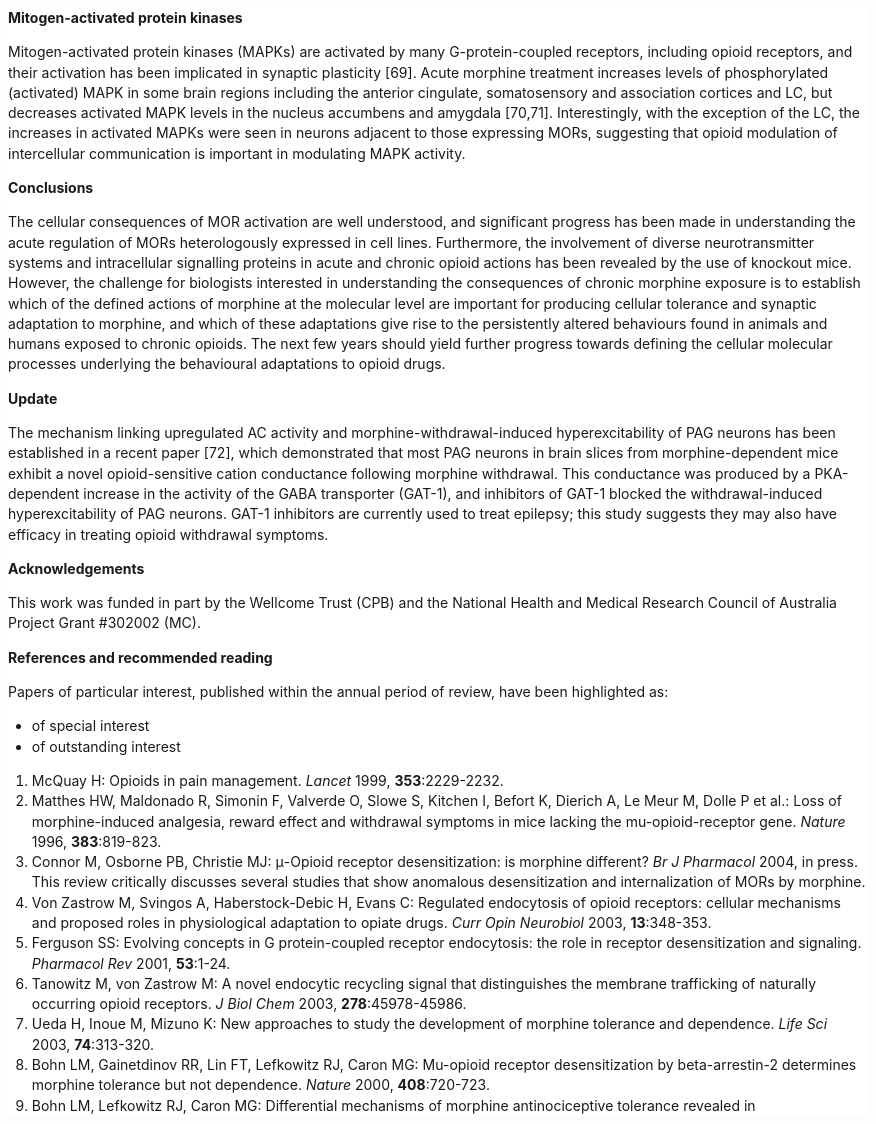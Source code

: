 **Mitogen-activated protein kinases**

Mitogen-activated protein kinases (MAPKs) are activated by many G-protein-coupled receptors, including opioid receptors, and their activation has been implicated in synaptic plasticity [69]. Acute morphine treatment increases levels of phosphorylated (activated) MAPK in some brain regions including the anterior cingulate, somatosensory and association cortices and LC, but decreases activated MAPK levels in the nucleus accumbens and amygdala [70,71]. Interestingly, with the exception of the LC, the increases in activated MAPKs were seen in neurons adjacent to those expressing MORs, suggesting that opioid modulation of intercellular communication is important in modulating MAPK activity.

**Conclusions**

The cellular consequences of MOR activation are well understood, and significant progress has been made in understanding the acute regulation of MORs heterologously expressed in cell lines. Furthermore, the involvement of diverse neurotransmitter systems and intracellular signalling proteins in acute and chronic opioid actions has been revealed by the use of knockout mice. However, the challenge for biologists interested in understanding the consequences of chronic morphine exposure is to establish which of the defined actions of morphine at the molecular level are important for producing cellular tolerance and synaptic adaptation to morphine, and which of these adaptations give rise to the persistently altered behaviours found in animals and humans exposed to chronic opioids. The next few years should yield further progress towards defining the cellular molecular processes underlying the behavioural adaptations to opioid drugs.

**Update**

The mechanism linking upregulated AC activity and morphine-withdrawal-induced hyperexcitability of PAG neurons has been established in a recent paper [72], which demonstrated that most PAG neurons in brain slices from morphine-dependent mice exhibit a novel opioid-sensitive cation conductance following morphine withdrawal. This conductance was produced by a PKA-dependent increase in the activity of the GABA transporter (GAT-1), and inhibitors of GAT-1 blocked the withdrawal-induced hyperexcitability of PAG neurons. GAT-1 inhibitors are currently used to treat epilepsy; this study suggests they may also have efficacy in treating opioid withdrawal symptoms.

**Acknowledgements**

This work was funded in part by the Wellcome Trust (CPB) and the National Health and Medical Research Council of Australia Project Grant #302002 (MC).

**References and recommended reading**

Papers of particular interest, published within the annual period of review, have been highlighted as:

- of special interest
- of outstanding interest

1. McQuay H: Opioids in pain management. *Lancet* 1999, **353**:2229-2232.
2. Matthes HW, Maldonado R, Simonin F, Valverde O, Slowe S, Kitchen I, Befort K, Dierich A, Le Meur M, Dolle P et al.: Loss of morphine-induced analgesia, reward effect and withdrawal symptoms in mice lacking the mu-opioid-receptor gene. *Nature* 1996, **383**:819-823.
3. Connor M, Osborne PB, Christie MJ: μ-Opioid receptor desensitization: is morphine different? *Br J Pharmacol* 2004, in press. This review critically discusses several studies that show anomalous desensitization and internalization of MORs by morphine.
4. Von Zastrow M, Svingos A, Haberstock-Debic H, Evans C: Regulated endocytosis of opioid receptors: cellular mechanisms and proposed roles in physiological adaptation to opiate drugs. *Curr Opin Neurobiol* 2003, **13**:348-353.
5. Ferguson SS: Evolving concepts in G protein-coupled receptor endocytosis: the role in receptor desensitization and signaling. *Pharmacol Rev* 2001, **53**:1-24.
6. Tanowitz M, von Zastrow M: A novel endocytic recycling signal that distinguishes the membrane trafficking of naturally occurring opioid receptors. *J Biol Chem* 2003, **278**:45978-45986.
7. Ueda H, Inoue M, Mizuno K: New approaches to study the development of morphine tolerance and dependence. *Life Sci* 2003, **74**:313-320.
8. Bohn LM, Gainetdinov RR, Lin FT, Lefkowitz RJ, Caron MG: Mu-opioid receptor desensitization by beta-arrestin-2 determines morphine tolerance but not dependence. *Nature* 2000, **408**:720-723.
9. Bohn LM, Lefkowitz RJ, Caron MG: Differential mechanisms of morphine antinociceptive tolerance revealed in
